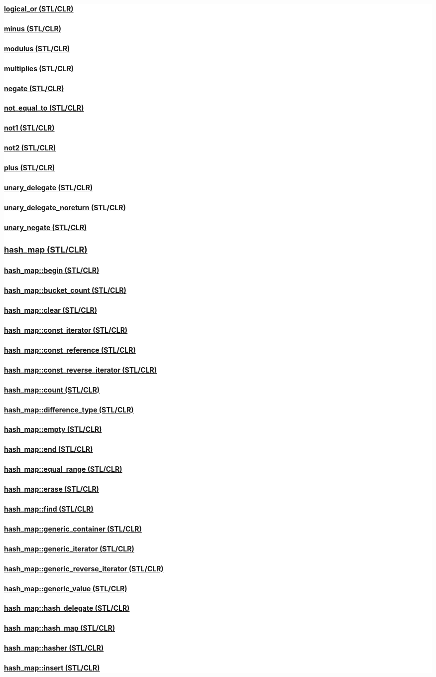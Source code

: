 #### [logical_or (STL/CLR)](logical-or-stl-clr.md)
#### [minus (STL/CLR)](minus-stl-clr.md)
#### [modulus (STL/CLR)](modulus-stl-clr.md)
#### [multiplies (STL/CLR)](multiplies-stl-clr.md)
#### [negate (STL/CLR)](negate-stl-clr.md)
#### [not_equal_to (STL/CLR)](not-equal-to-stl-clr.md)
#### [not1 (STL/CLR)](not1-stl-clr.md)
#### [not2 (STL/CLR)](not2-stl-clr.md)
#### [plus (STL/CLR)](plus-stl-clr.md)
#### [unary_delegate (STL/CLR)](unary-delegate-stl-clr.md)
#### [unary_delegate_noreturn (STL/CLR)](unary-delegate-noreturn-stl-clr.md)
#### [unary_negate (STL/CLR)](unary-negate-stl-clr.md)
### [hash_map (STL/CLR)](hash-map-stl-clr.md)
#### [hash_map::begin (STL/CLR)](hash-map-begin-stl-clr.md)
#### [hash_map::bucket_count (STL/CLR)](hash-map-bucket-count-stl-clr.md)
#### [hash_map::clear (STL/CLR)](hash-map-clear-stl-clr.md)
#### [hash_map::const_iterator (STL/CLR)](hash-map-const-iterator-stl-clr.md)
#### [hash_map::const_reference (STL/CLR)](hash-map-const-reference-stl-clr.md)
#### [hash_map::const_reverse_iterator (STL/CLR)](hash-map-const-reverse-iterator-stl-clr.md)
#### [hash_map::count (STL/CLR)](hash-map-count-stl-clr.md)
#### [hash_map::difference_type (STL/CLR)](hash-map-difference-type-stl-clr.md)
#### [hash_map::empty (STL/CLR)](hash-map-empty-stl-clr.md)
#### [hash_map::end (STL/CLR)](hash-map-end-stl-clr.md)
#### [hash_map::equal_range (STL/CLR)](hash-map-equal-range-stl-clr.md)
#### [hash_map::erase (STL/CLR)](hash-map-erase-stl-clr.md)
#### [hash_map::find (STL/CLR)](hash-map-find-stl-clr.md)
#### [hash_map::generic_container (STL/CLR)](hash-map-generic-container-stl-clr.md)
#### [hash_map::generic_iterator (STL/CLR)](hash-map-generic-iterator-stl-clr.md)
#### [hash_map::generic_reverse_iterator (STL/CLR)](hash-map-generic-reverse-iterator-stl-clr.md)
#### [hash_map::generic_value (STL/CLR)](hash-map-generic-value-stl-clr.md)
#### [hash_map::hash_delegate (STL/CLR)](hash-map-hash-delegate-stl-clr.md)
#### [hash_map::hash_map (STL/CLR)](hash-map-hash-map-stl-clr.md)
#### [hash_map::hasher (STL/CLR)](hash-map-hasher-stl-clr.md)
#### [hash_map::insert (STL/CLR)](hash-map-insert-stl-clr.md)